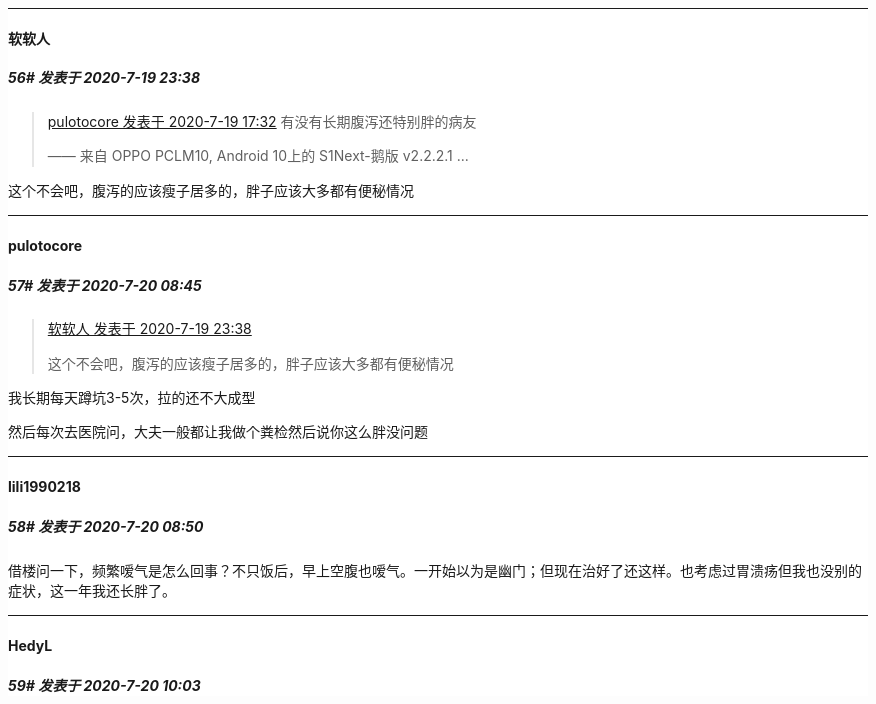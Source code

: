 

-----

####  软软人  
##### 56#       发表于 2020-7-19 23:38



<blockquote><a href="httphttps://bbs.saraba1st.com/2b/forum.php?mod=redirect&amp;goto=findpost&amp;pid=48152745&amp;ptid=1947655" target="_blank">pulotocore 发表于 2020-7-19 17:32</a>
有没有长期腹泻还特别胖的病友

—— 来自 OPPO PCLM10, Android 10上的 S1Next-鹅版 v2.2.2.1 ...</blockquote>
这个不会吧，腹泻的应该瘦子居多的，胖子应该大多都有便秘情况







-----

####  pulotocore  
##### 57#       发表于 2020-7-20 08:45



<blockquote><a href="httphttps://bbs.saraba1st.com/2b/forum.php?mod=redirect&amp;goto=findpost&amp;pid=48156248&amp;ptid=1947655" target="_blank">软软人 发表于 2020-7-19 23:38</a>

这个不会吧，腹泻的应该瘦子居多的，胖子应该大多都有便秘情况</blockquote>
我长期每天蹲坑3-5次，拉的还不大成型


然后每次去医院问，大夫一般都让我做个粪检然后说你这么胖没问题







-----

####  lili1990218  
##### 58#       发表于 2020-7-20 08:50




借楼问一下，频繁嗳气是怎么回事？不只饭后，早上空腹也嗳气。一开始以为是幽门；但现在治好了还这样。也考虑过胃溃疡但我也没别的症状，这一年我还长胖了。







-----

####  HedyL  
##### 59#       发表于 2020-7-20 10:03


